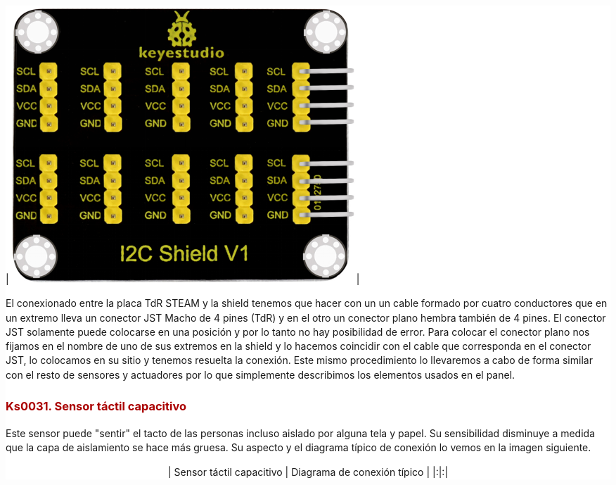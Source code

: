 |![Hub I2C](../img/panelI2C/Hub.png)|

</center>

El conexionado entre la placa TdR STEAM y la shield tenemos que hacer con un un cable formado por cuatro conductores que en un extremo lleva un conector JST Macho de 4 pines (TdR) y en el otro un conector plano hembra también de 4 pines. El conector JST solamente puede colocarse en una posición y por lo tanto no hay posibilidad de error. Para colocar el conector plano nos fijamos en el nombre de uno de sus extremos en la shield y lo hacemos coincidir con el cable que corresponda en el conector JST, lo colocamos en su sitio y tenemos resuelta la conexión. Este mismo procedimiento lo llevaremos a cabo de forma similar con el resto de sensores y actuadores por lo que simplemente describimos los elementos usados en el panel.

### <FONT COLOR=#AA0000>Ks0031. Sensor táctil capacitivo</font>
Este sensor puede "sentir" el tacto de las personas incluso aislado por alguna tela y papel. Su sensibilidad disminuye a medida que la capa de aislamiento se hace más gruesa. Su aspecto y el diagrama típico de conexión lo vemos en la imagen siguiente.

<center>

| Sensor táctil capacitivo | Diagrama de conexión típico |
|:|:|